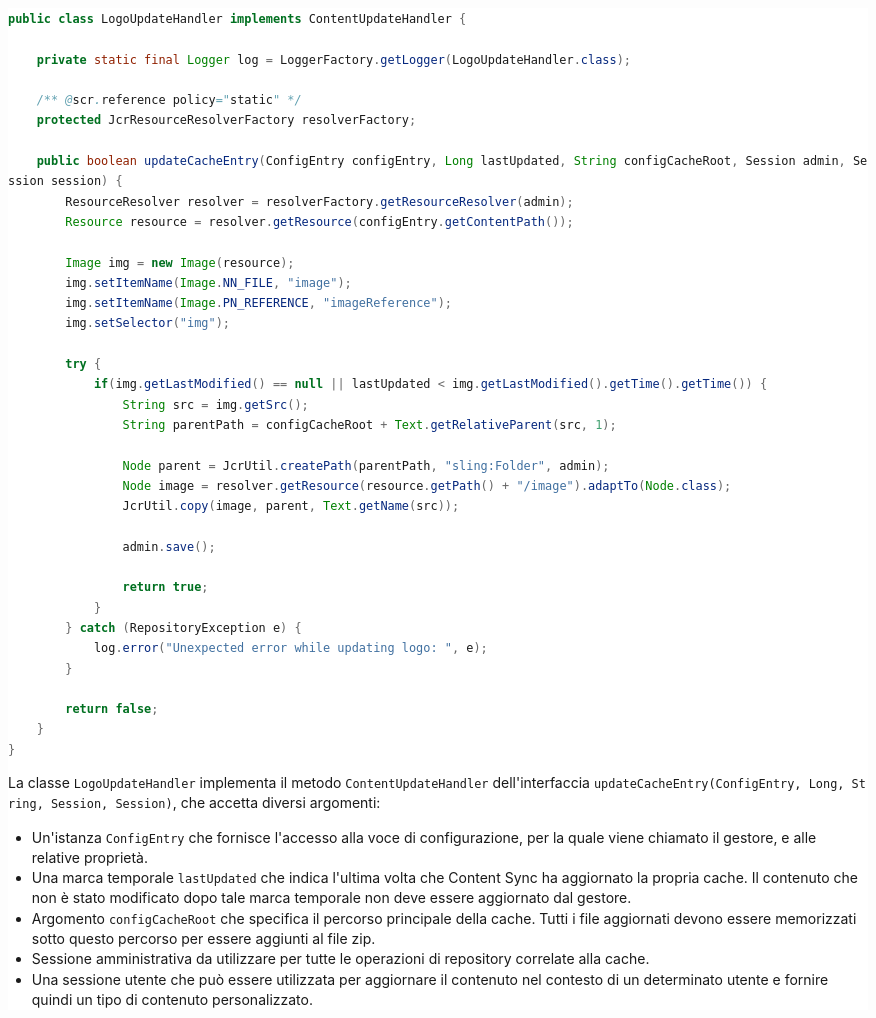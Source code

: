 ```java
public class LogoUpdateHandler implements ContentUpdateHandler {

    private static final Logger log = LoggerFactory.getLogger(LogoUpdateHandler.class);

    /** @scr.reference policy="static" */
    protected JcrResourceResolverFactory resolverFactory;

    public boolean updateCacheEntry(ConfigEntry configEntry, Long lastUpdated, String configCacheRoot, Session admin, Session session) {
        ResourceResolver resolver = resolverFactory.getResourceResolver(admin);
        Resource resource = resolver.getResource(configEntry.getContentPath());

        Image img = new Image(resource);
        img.setItemName(Image.NN_FILE, "image");
        img.setItemName(Image.PN_REFERENCE, "imageReference");
        img.setSelector("img");

        try {
            if(img.getLastModified() == null || lastUpdated < img.getLastModified().getTime().getTime()) {
                String src = img.getSrc();
                String parentPath = configCacheRoot + Text.getRelativeParent(src, 1);

                Node parent = JcrUtil.createPath(parentPath, "sling:Folder", admin);
                Node image = resolver.getResource(resource.getPath() + "/image").adaptTo(Node.class);
                JcrUtil.copy(image, parent, Text.getName(src));
  
                admin.save();

                return true;
            }
        } catch (RepositoryException e) {
            log.error("Unexpected error while updating logo: ", e);
        }
  
        return false;
    }
}
```

La classe `LogoUpdateHandler` implementa il metodo `ContentUpdateHandler` dell&#39;interfaccia `updateCacheEntry(ConfigEntry, Long, String, Session, Session)`, che accetta diversi argomenti:

* Un&#39;istanza `ConfigEntry` che fornisce l&#39;accesso alla voce di configurazione, per la quale viene chiamato il gestore, e alle relative proprietà.
* Una marca temporale `lastUpdated` che indica l&#39;ultima volta che Content Sync ha aggiornato la propria cache. Il contenuto che non è stato modificato dopo tale marca temporale non deve essere aggiornato dal gestore.
* Argomento `configCacheRoot` che specifica il percorso principale della cache. Tutti i file aggiornati devono essere memorizzati sotto questo percorso per essere aggiunti al file zip.
* Sessione amministrativa da utilizzare per tutte le operazioni di repository correlate alla cache.
* Una sessione utente che può essere utilizzata per aggiornare il contenuto nel contesto di un determinato utente e fornire quindi un tipo di contenuto personalizzato.
